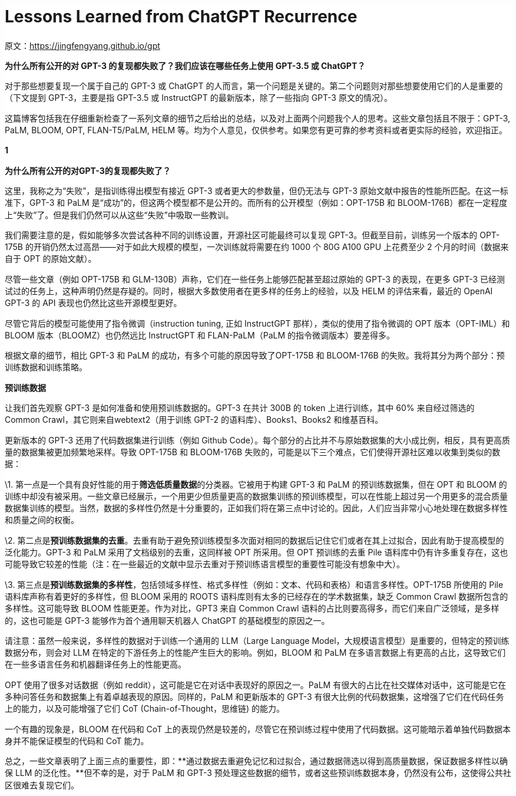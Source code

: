 # Lessons Learned from ChatGPT Recurrence

原文：https://jingfengyang.github.io/gpt 

**为什么所有公开的对 GPT-3 的复现都失败了？我们应该在哪些任务上使用 GPT-3.5 或 ChatGPT？**

对于那些想要复现一个属于自己的 GPT-3 或 ChatGPT 的人而言，第一个问题是关键的。第二个问题则对那些想要使用它们的人是重要的（下文提到 GPT-3，主要是指 GPT-3.5 或 InstructGPT 的最新版本，除了一些指向 GPT-3 原文的情况）。

这篇博客包括我在仔细重新检查了一系列文章的细节之后给出的总结，以及对上面两个问题我个人的思考。这些文章包括且不限于：GPT-3, PaLM, BLOOM, OPT, FLAN-T5/PaLM, HELM 等。均为个人意见，仅供参考。如果您有更可靠的参考资料或者更实际的经验，欢迎指正。

**1**

**为什么所有公开的对GPT-3的复现都失败了？**

这里，我称之为“失败”，是指训练得出模型有接近 GPT-3 或者更大的参数量，但仍无法与 GPT-3 原始文献中报告的性能所匹配。在这一标准下，GPT-3 和 PaLM 是“成功”的，但这两个模型都不是公开的。而所有的公开模型（例如：OPT-175B 和 BLOOM-176B）都在一定程度上“失败”了。但是我们仍然可以从这些“失败”中吸取一些教训。

我们需要注意的是，假如能够多次尝试各种不同的训练设置，开源社区可能最终可以复现 GPT-3。但截至目前，训练另一个版本的 OPT-175B 的开销仍然太过高昂——对于如此大规模的模型，一次训练就将需要在约 1000 个 80G A100 GPU 上花费至少 2 个月的时间（数据来自于 OPT 的原始文献）。

尽管一些文章（例如 OPT-175B 和 GLM-130B）声称，它们在一些任务上能够匹配甚至超过原始的 GPT-3 的表现，在更多 GPT-3 已经测试过的任务上，这种声明仍然是存疑的。同时，根据大多数使用者在更多样的任务上的经验，以及 HELM 的评估来看，最近的  OpenAI GPT-3 的 API 表现也仍然比这些开源模型更好。

尽管它背后的模型可能使用了指令微调（instruction tuning, 正如 InstructGPT 那样），类似的使用了指令微调的 OPT 版本（OPT-IML）和 BLOOM 版本（BLOOMZ）也仍然远比 InstructGPT 和 FLAN-PaLM（PaLM 的指令微调版本）要差得多。 

根据文章的细节，相比 GPT-3 和 PaLM 的成功，有多个可能的原因导致了OPT-175B 和 BLOOM-176B 的失败。我将其分为两个部分：预训练数据和训练策略。

**预训练数据**

让我们首先观察 GPT-3 是如何准备和使用预训练数据的。GPT-3 在共计 300B 的 token 上进行训练，其中 60% 来自经过筛选的 Common Crawl，其它则来自webtext2（用于训练 GPT-2 的语料库）、Books1、Books2 和维基百科。

更新版本的 GPT-3 还用了代码数据集进行训练（例如 Github Code）。每个部分的占比并不与原始数据集的大小成比例，相反，具有更高质量的数据集被更加频繁地采样。导致 OPT-175B 和 BLOOM-176B 失败的，可能是以下三个难点，它们使得开源社区难以收集到类似的数据：

\1. 第一点是一个具有良好性能的用于**筛选低质量数据**的分类器。它被用于构建 GPT-3 和 PaLM 的预训练数据集，但在 OPT 和 BLOOM 的训练中却没有被采用。一些文章已经展示，一个用更少但质量更高的数据集训练的预训练模型，可以在性能上超过另一个用更多的混合质量数据集训练的模型。当然，数据的多样性仍然是十分重要的，正如我们将在第三点中讨论的。因此，人们应当非常小心地处理在数据多样性和质量之间的权衡。

\2. 第二点是**预训练数据集的去重**。去重有助于避免预训练模型多次面对相同的数据后记住它们或者在其上过拟合，因此有助于提高模型的泛化能力。GPT-3 和 PaLM 采用了文档级别的去重，这同样被 OPT 所采用。但 OPT 预训练的去重 Pile 语料库中仍有许多重复存在，这也可能导致它较差的性能（注：在一些最近的文献中显示去重对于预训练语言模型的重要性可能没有想象中大）。

\3. 第三点是**预训练数据集的多样性**，包括领域多样性、格式多样性（例如：文本、代码和表格）和语言多样性。OPT-175B 所使用的 Pile 语料库声称有着更好的多样性，但 BLOOM 采用的 ROOTS 语料库则有太多的已经存在的学术数据集，缺乏 Common Crawl 数据所包含的多样性。这可能导致 BLOOM 性能更差。作为对比，GPT3 来自 Common Crawl 语料的占比则要高得多，而它们来自广泛领域，是多样的，这也可能是 GPT-3 能够作为首个通用聊天机器人 ChatGPT 的基础模型的原因之一。

请注意：虽然一般来说，多样性的数据对于训练一个通用的 LLM（Large Language Model，大规模语言模型）是重要的，但特定的预训练数据分布，则会对 LLM 在特定的下游任务上的性能产生巨大的影响。例如，BLOOM 和 PaLM 在多语言数据上有更高的占比，这导致它们在一些多语言任务和机器翻译任务上的性能更高。

OPT 使用了很多对话数据（例如 reddit），这可能是它在对话中表现好的原因之一。PaLM 有很大的占比在社交媒体对话中，这可能是它在多种问答任务和数据集上有着卓越表现的原因。同样的，PaLM 和更新版本的 GPT-3 有很大比例的代码数据集，这增强了它们在代码任务上的能力，以及可能增强了它们 CoT (Chain-of-Thought，思维链) 的能力。

一个有趣的现象是，BLOOM 在代码和 CoT 上的表现仍然是较差的，尽管它在预训练过程中使用了代码数据。这可能暗示着单独代码数据本身并不能保证模型的代码和 CoT 能力。 

总之，一些文章表明了上面三点的重要性，即：**通过数据去重避免记忆和过拟合，通过数据筛选以得到高质量数据，保证数据多样性以确保 LLM 的泛化性。**但不幸的是，对于 PaLM 和 GPT-3 预处理这些数据的细节，或者这些预训练数据本身，仍然没有公布，这使得公共社区很难去复现它们。

